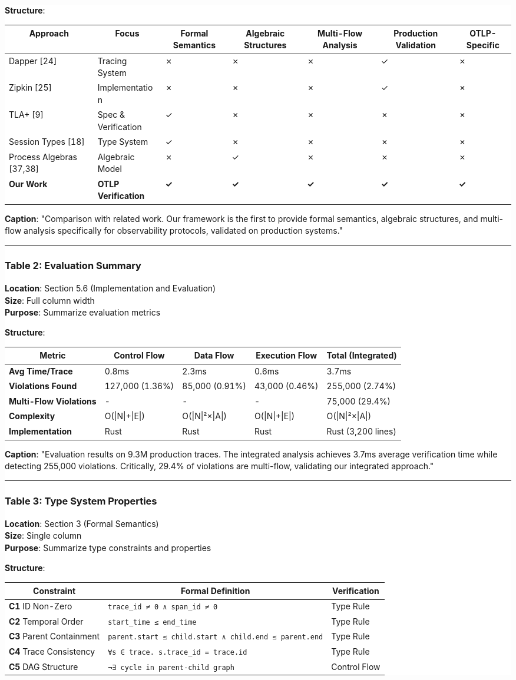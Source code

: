 **Structure**:

| Approach | Focus | Formal Semantics | Algebraic Structures | Multi-Flow Analysis | Production Validation | OTLP-Specific |
|----------|-------|------------------|----------------------|---------------------|----------------------|---------------|
| Dapper [24] | Tracing System | ✗ | ✗ | ✗ | ✓ | ✗ |
| Zipkin [25] | Implementation | ✗ | ✗ | ✗ | ✓ | ✗ |
| TLA+ [9] | Spec & Verification | ✓ | ✗ | ✗ | ✗ | ✗ |
| Session Types [18] | Type System | ✓ | ✗ | ✗ | ✗ | ✗ |
| Process Algebras [37,38] | Algebraic Model | ✗ | ✓ | ✗ | ✗ | ✗ |
| **Our Work** | **OTLP Verification** | **✓** | **✓** | **✓** | **✓** | **✓** |

**Caption**: "Comparison with related work. Our framework is the first to provide formal semantics, algebraic structures, and multi-flow analysis specifically for observability protocols, validated on production systems."

---

### Table 2: Evaluation Summary

**Location**: Section 5.6 (Implementation and Evaluation)  
**Size**: Full column width  
**Purpose**: Summarize evaluation metrics

**Structure**:

| Metric | Control Flow | Data Flow | Execution Flow | Total (Integrated) |
|--------|--------------|-----------|----------------|---------------------|
| **Avg Time/Trace** | 0.8ms | 2.3ms | 0.6ms | 3.7ms |
| **Violations Found** | 127,000 (1.36%) | 85,000 (0.91%) | 43,000 (0.46%) | 255,000 (2.74%) |
| **Multi-Flow Violations** | - | - | - | 75,000 (29.4%) |
| **Complexity** | O(\|N\|+\|E\|) | O(\|N\|²×\|A\|) | O(\|N\|+\|E\|) | O(\|N\|²×\|A\|) |
| **Implementation** | Rust | Rust | Rust | Rust (3,200 lines) |

**Caption**: "Evaluation results on 9.3M production traces. The integrated analysis achieves 3.7ms average verification time while detecting 255,000 violations. Critically, 29.4% of violations are multi-flow, validating our integrated approach."

---

### Table 3: Type System Properties

**Location**: Section 3 (Formal Semantics)  
**Size**: Single column  
**Purpose**: Summarize type constraints and properties

**Structure**:

| Constraint | Formal Definition | Verification |
|------------|-------------------|--------------|
| **C1** ID Non-Zero | `trace_id ≠ 0 ∧ span_id ≠ 0` | Type Rule |
| **C2** Temporal Order | `start_time ≤ end_time` | Type Rule |
| **C3** Parent Containment | `parent.start ≤ child.start ∧ child.end ≤ parent.end` | Type Rule |
| **C4** Trace Consistency | `∀s ∈ trace. s.trace_id = trace.id` | Type Rule |
| **C5** DAG Structure | `¬∃ cycle in parent-child graph` | Control Flow |
